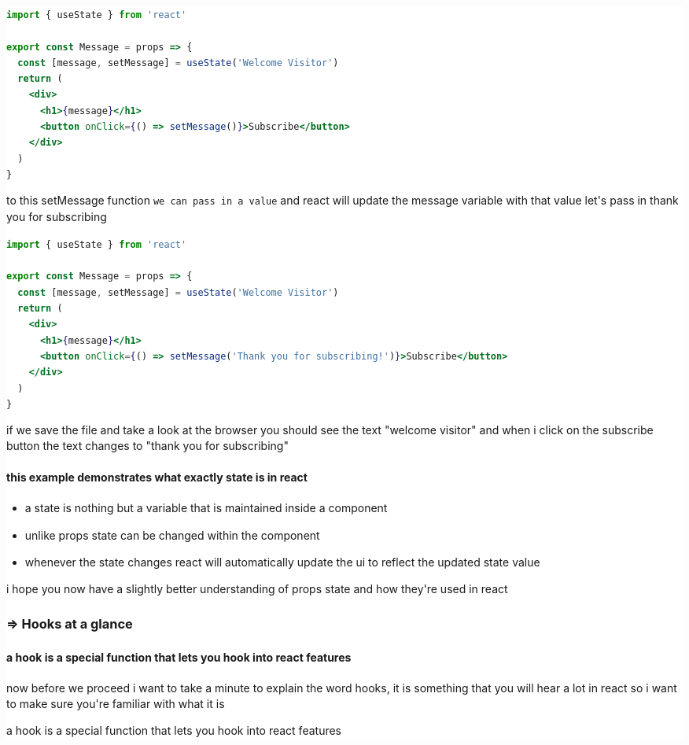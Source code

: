 ```jsx
import { useState } from 'react'

export const Message = props => {
  const [message, setMessage] = useState('Welcome Visitor')
  return (
    <div>
      <h1>{message}</h1>
      <button onClick={() => setMessage()}>Subscribe</button>
    </div>
  )
}
```

to this setMessage function `we can pass in a value` and react will update the message variable with that value let's pass in thank you for subscribing

```jsx
import { useState } from 'react'

export const Message = props => {
  const [message, setMessage] = useState('Welcome Visitor')
  return (
    <div>
      <h1>{message}</h1>
      <button onClick={() => setMessage('Thank you for subscribing!')}>Subscribe</button>
    </div>
  )
}
```

if we save the file and take a look at the browser you should see the text "welcome visitor" and when i click on the subscribe button the text changes to "thank you for subscribing"

#### this example demonstrates what exactly state is in react

- a state is nothing but a variable that is maintained inside a component

- unlike props state can be changed within the component

- whenever the state changes react will automatically update the ui to reflect the updated state value

i hope you now have a slightly better understanding of props state and how they're used in react

### **=>** Hooks at a glance

#### a hook is a special function that lets you hook into react features

now before we proceed i want to take a minute to explain the word hooks, it is something that you will hear a lot in react so i want to make sure you're familiar with what it is

a hook is a special function that lets you hook into react features
